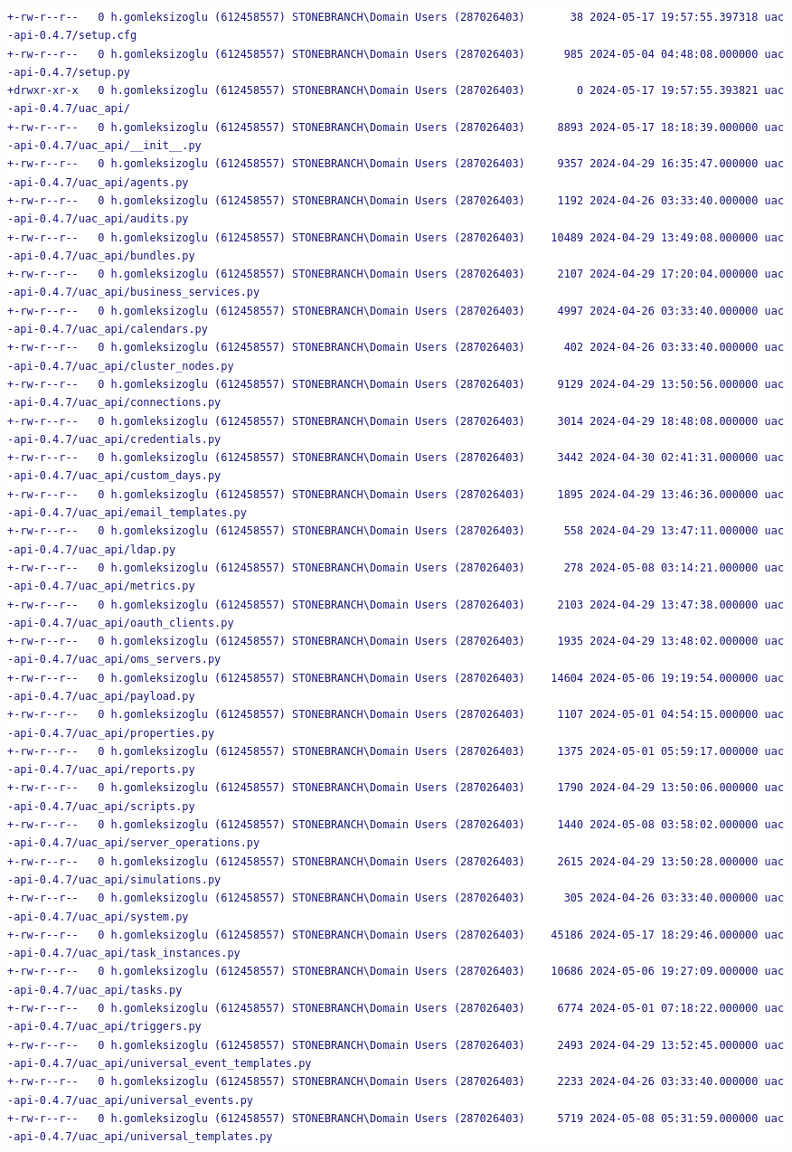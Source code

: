 ```diff
+-rw-r--r--   0 h.gomleksizoglu (612458557) STONEBRANCH\Domain Users (287026403)       38 2024-05-17 19:57:55.397318 uac-api-0.4.7/setup.cfg
+-rw-r--r--   0 h.gomleksizoglu (612458557) STONEBRANCH\Domain Users (287026403)      985 2024-05-04 04:48:08.000000 uac-api-0.4.7/setup.py
+drwxr-xr-x   0 h.gomleksizoglu (612458557) STONEBRANCH\Domain Users (287026403)        0 2024-05-17 19:57:55.393821 uac-api-0.4.7/uac_api/
+-rw-r--r--   0 h.gomleksizoglu (612458557) STONEBRANCH\Domain Users (287026403)     8893 2024-05-17 18:18:39.000000 uac-api-0.4.7/uac_api/__init__.py
+-rw-r--r--   0 h.gomleksizoglu (612458557) STONEBRANCH\Domain Users (287026403)     9357 2024-04-29 16:35:47.000000 uac-api-0.4.7/uac_api/agents.py
+-rw-r--r--   0 h.gomleksizoglu (612458557) STONEBRANCH\Domain Users (287026403)     1192 2024-04-26 03:33:40.000000 uac-api-0.4.7/uac_api/audits.py
+-rw-r--r--   0 h.gomleksizoglu (612458557) STONEBRANCH\Domain Users (287026403)    10489 2024-04-29 13:49:08.000000 uac-api-0.4.7/uac_api/bundles.py
+-rw-r--r--   0 h.gomleksizoglu (612458557) STONEBRANCH\Domain Users (287026403)     2107 2024-04-29 17:20:04.000000 uac-api-0.4.7/uac_api/business_services.py
+-rw-r--r--   0 h.gomleksizoglu (612458557) STONEBRANCH\Domain Users (287026403)     4997 2024-04-26 03:33:40.000000 uac-api-0.4.7/uac_api/calendars.py
+-rw-r--r--   0 h.gomleksizoglu (612458557) STONEBRANCH\Domain Users (287026403)      402 2024-04-26 03:33:40.000000 uac-api-0.4.7/uac_api/cluster_nodes.py
+-rw-r--r--   0 h.gomleksizoglu (612458557) STONEBRANCH\Domain Users (287026403)     9129 2024-04-29 13:50:56.000000 uac-api-0.4.7/uac_api/connections.py
+-rw-r--r--   0 h.gomleksizoglu (612458557) STONEBRANCH\Domain Users (287026403)     3014 2024-04-29 18:48:08.000000 uac-api-0.4.7/uac_api/credentials.py
+-rw-r--r--   0 h.gomleksizoglu (612458557) STONEBRANCH\Domain Users (287026403)     3442 2024-04-30 02:41:31.000000 uac-api-0.4.7/uac_api/custom_days.py
+-rw-r--r--   0 h.gomleksizoglu (612458557) STONEBRANCH\Domain Users (287026403)     1895 2024-04-29 13:46:36.000000 uac-api-0.4.7/uac_api/email_templates.py
+-rw-r--r--   0 h.gomleksizoglu (612458557) STONEBRANCH\Domain Users (287026403)      558 2024-04-29 13:47:11.000000 uac-api-0.4.7/uac_api/ldap.py
+-rw-r--r--   0 h.gomleksizoglu (612458557) STONEBRANCH\Domain Users (287026403)      278 2024-05-08 03:14:21.000000 uac-api-0.4.7/uac_api/metrics.py
+-rw-r--r--   0 h.gomleksizoglu (612458557) STONEBRANCH\Domain Users (287026403)     2103 2024-04-29 13:47:38.000000 uac-api-0.4.7/uac_api/oauth_clients.py
+-rw-r--r--   0 h.gomleksizoglu (612458557) STONEBRANCH\Domain Users (287026403)     1935 2024-04-29 13:48:02.000000 uac-api-0.4.7/uac_api/oms_servers.py
+-rw-r--r--   0 h.gomleksizoglu (612458557) STONEBRANCH\Domain Users (287026403)    14604 2024-05-06 19:19:54.000000 uac-api-0.4.7/uac_api/payload.py
+-rw-r--r--   0 h.gomleksizoglu (612458557) STONEBRANCH\Domain Users (287026403)     1107 2024-05-01 04:54:15.000000 uac-api-0.4.7/uac_api/properties.py
+-rw-r--r--   0 h.gomleksizoglu (612458557) STONEBRANCH\Domain Users (287026403)     1375 2024-05-01 05:59:17.000000 uac-api-0.4.7/uac_api/reports.py
+-rw-r--r--   0 h.gomleksizoglu (612458557) STONEBRANCH\Domain Users (287026403)     1790 2024-04-29 13:50:06.000000 uac-api-0.4.7/uac_api/scripts.py
+-rw-r--r--   0 h.gomleksizoglu (612458557) STONEBRANCH\Domain Users (287026403)     1440 2024-05-08 03:58:02.000000 uac-api-0.4.7/uac_api/server_operations.py
+-rw-r--r--   0 h.gomleksizoglu (612458557) STONEBRANCH\Domain Users (287026403)     2615 2024-04-29 13:50:28.000000 uac-api-0.4.7/uac_api/simulations.py
+-rw-r--r--   0 h.gomleksizoglu (612458557) STONEBRANCH\Domain Users (287026403)      305 2024-04-26 03:33:40.000000 uac-api-0.4.7/uac_api/system.py
+-rw-r--r--   0 h.gomleksizoglu (612458557) STONEBRANCH\Domain Users (287026403)    45186 2024-05-17 18:29:46.000000 uac-api-0.4.7/uac_api/task_instances.py
+-rw-r--r--   0 h.gomleksizoglu (612458557) STONEBRANCH\Domain Users (287026403)    10686 2024-05-06 19:27:09.000000 uac-api-0.4.7/uac_api/tasks.py
+-rw-r--r--   0 h.gomleksizoglu (612458557) STONEBRANCH\Domain Users (287026403)     6774 2024-05-01 07:18:22.000000 uac-api-0.4.7/uac_api/triggers.py
+-rw-r--r--   0 h.gomleksizoglu (612458557) STONEBRANCH\Domain Users (287026403)     2493 2024-04-29 13:52:45.000000 uac-api-0.4.7/uac_api/universal_event_templates.py
+-rw-r--r--   0 h.gomleksizoglu (612458557) STONEBRANCH\Domain Users (287026403)     2233 2024-04-26 03:33:40.000000 uac-api-0.4.7/uac_api/universal_events.py
+-rw-r--r--   0 h.gomleksizoglu (612458557) STONEBRANCH\Domain Users (287026403)     5719 2024-05-08 05:31:59.000000 uac-api-0.4.7/uac_api/universal_templates.py
```